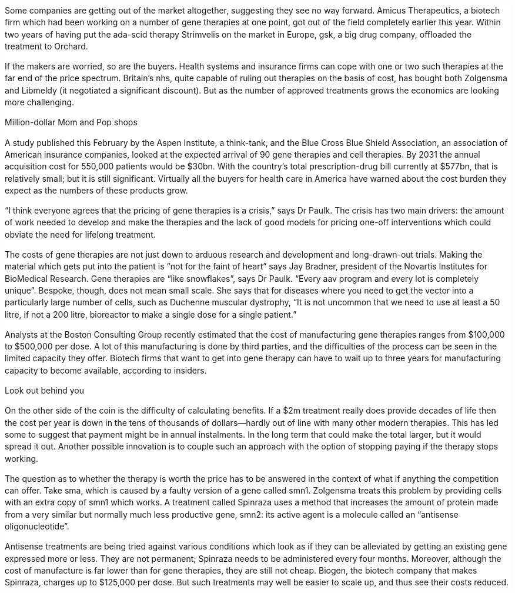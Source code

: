 Some companies are getting out of the market altogether, suggesting they see no way forward. Amicus Therapeutics, a biotech firm which had been working on a number of gene therapies at one point, got out of the field completely earlier this year. Within two years of having put the ada-scid therapy Strimvelis on the market in Europe, gsk, a big drug company, offloaded the treatment to Orchard. 

If the makers are worried, so are the buyers. Health systems and insurance firms can cope with one or two such therapies at the far end of the price spectrum. Britain’s nhs, quite capable of ruling out therapies on the basis of cost, has bought both Zolgensma and Libmeldy (it negotiated a significant discount). But as the number of approved treatments grows the economics are looking more challenging. 

Million-dollar Mom and Pop shops

A study published this February by the Aspen Institute, a think-tank, and the Blue Cross Blue Shield Association, an association of American insurance companies, looked at the expected arrival of 90 gene therapies and cell therapies. By 2031 the annual acquisition cost for 550,000 patients would be $30bn. With the country’s total prescription-drug bill currently at $577bn, that is relatively small; but it is still significant. Virtually all the buyers for health care in America have warned about the cost burden they expect as the numbers of these products grow. 

“I think everyone agrees that the pricing of gene therapies is a crisis,” says Dr Paulk. The crisis has two main drivers: the amount of work needed to develop and make the therapies and the lack of good models for pricing one-off interventions which could obviate the need for lifelong treatment.

The costs of gene therapies are not just down to arduous research and development and long-drawn-out trials. Making the material which gets put into the patient is “not for the faint of heart” says Jay Bradner, president of the Novartis Institutes for BioMedical Research. Gene therapies are “like snowflakes”, says Dr Paulk. “Every aav program and every lot is completely unique”. Bespoke, though, does not mean small scale. She says that for diseases where you need to get the vector into a particularly large number of cells, such as Duchenne muscular dystrophy, “It is not uncommon that we need to use at least a 50 litre, if not a 200 litre, bioreactor to make a single dose for a single patient.” 

Analysts at the Boston Consulting Group recently estimated that the cost of manufacturing gene therapies ranges from $100,000 to $500,000 per dose. A lot of this manufacturing is done by third parties, and the difficulties of the process can be seen in the limited capacity they offer. Biotech firms that want to get into gene therapy can have to wait up to three years for manufacturing capacity to become available, according to insiders. 

Look out behind you

On the other side of the coin is the difficulty of calculating benefits. If a $2m treatment really does provide decades of life then the cost per year is down in the tens of thousands of dollars—hardly out of line with many other modern therapies. This has led some to suggest that payment might be in annual instalments. In the long term that could make the total larger, but it would spread it out. Another possible innovation is to couple such an approach with the option of stopping paying if the therapy stops working. 

The question as to whether the therapy is worth the price has to be answered in the context of what if anything the competition can offer. Take sma, which is caused by a faulty version of a gene called smn1. Zolgensma treats this problem by providing cells with an extra copy of smn1 which works. A treatment called Spinraza uses a method that increases the amount of protein made from a very similar but normally much less productive gene, smn2: its active agent is a molecule called an “antisense oligonucleotide”. 

Antisense treatments are being tried against various conditions which look as if they can be alleviated by getting an existing gene expressed more or less. They are not permanent; Spinraza needs to be administered every four months. Moreover, although the cost of manufacture is far lower than for gene therapies, they are still not cheap. Biogen, the biotech company that makes Spinraza, charges up to $125,000 per dose. But such treatments may well be easier to scale up, and thus see their costs reduced. 
